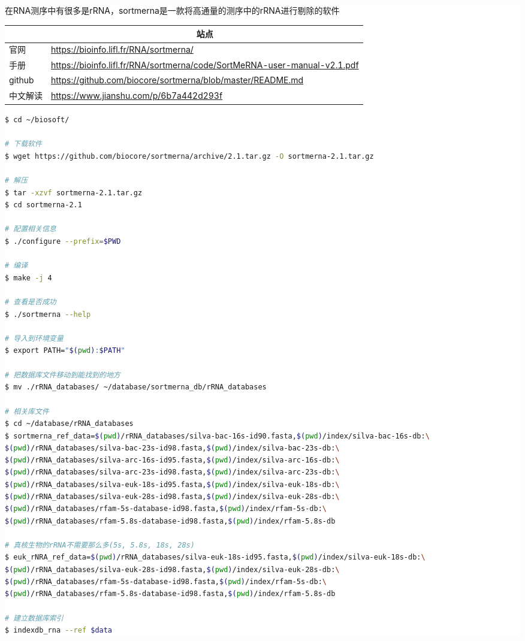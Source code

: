 在RNA测序中有很多是rRNA，sortmerna是一款将高通量的测序中的rRNA进行剔除的软件

|   |  站点 |
| --- | --- |
| 官网 | https://bioinfo.lifl.fr/RNA/sortmerna/ |
| 手册 | https://bioinfo.lifl.fr/RNA/sortmerna/code/SortMeRNA-user-manual-v2.1.pdf |
| github | https://github.com/biocore/sortmerna/blob/master/README.md |
| 中文解读 | https://www.jianshu.com/p/6b7a442d293f |


```bash
$ cd ~/biosoft/

# 下载软件
$ wget https://github.com/biocore/sortmerna/archive/2.1.tar.gz -O sortmerna-2.1.tar.gz

# 解压
$ tar -xzvf sortmerna-2.1.tar.gz
$ cd sortmerna-2.1

# 配置相关信息
$ ./configure --prefix=$PWD

# 编译
$ make -j 4

# 查看是否成功
$ ./sortmerna --help

# 导入到环境变量
$ export PATH="$(pwd):$PATH"

# 把数据库文件移动到能找到的地方
$ mv ./rRNA_databases/ ~/database/sortmerna_db/rRNA_databases

# 相关库文件
$ cd ~/database/rRNA_databases
$ sortmerna_ref_data=$(pwd)/rRNA_databases/silva-bac-16s-id90.fasta,$(pwd)/index/silva-bac-16s-db:\
$(pwd)/rRNA_databases/silva-bac-23s-id98.fasta,$(pwd)/index/silva-bac-23s-db:\
$(pwd)/rRNA_databases/silva-arc-16s-id95.fasta,$(pwd)/index/silva-arc-16s-db:\
$(pwd)/rRNA_databases/silva-arc-23s-id98.fasta,$(pwd)/index/silva-arc-23s-db:\
$(pwd)/rRNA_databases/silva-euk-18s-id95.fasta,$(pwd)/index/silva-euk-18s-db:\
$(pwd)/rRNA_databases/silva-euk-28s-id98.fasta,$(pwd)/index/silva-euk-28s-db:\
$(pwd)/rRNA_databases/rfam-5s-database-id98.fasta,$(pwd)/index/rfam-5s-db:\
$(pwd)/rRNA_databases/rfam-5.8s-database-id98.fasta,$(pwd)/index/rfam-5.8s-db

# 真核生物的rRNA不需要那么多(5s, 5.8s, 18s, 28s)
$ euk_rNRA_ref_data=$(pwd)/rRNA_databases/silva-euk-18s-id95.fasta,$(pwd)/index/silva-euk-18s-db:\
$(pwd)/rRNA_databases/silva-euk-28s-id98.fasta,$(pwd)/index/silva-euk-28s-db:\
$(pwd)/rRNA_databases/rfam-5s-database-id98.fasta,$(pwd)/index/rfam-5s-db:\
$(pwd)/rRNA_databases/rfam-5.8s-database-id98.fasta,$(pwd)/index/rfam-5.8s-db

# 建立数据库索引
$ indexdb_rna --ref $data
```
